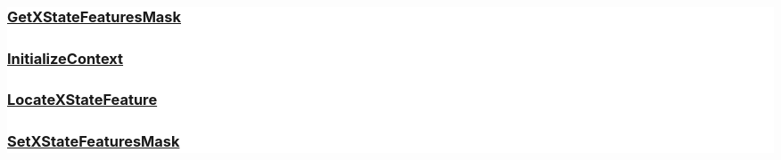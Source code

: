 ### [GetXStateFeaturesMask](/windows/win32/content/WinBase/nf-winbase-getxstatefeaturesmask?branch=dev)
### [InitializeContext](/windows/win32/content/WinBase/nf-winbase-initializecontext?branch=dev)
### [LocateXStateFeature](/windows/win32/content/WinBase/nf-winbase-locatexstatefeature?branch=dev)
### [SetXStateFeaturesMask](/windows/win32/content/WinBase/nf-winbase-setxstatefeaturesmask?branch=dev)

